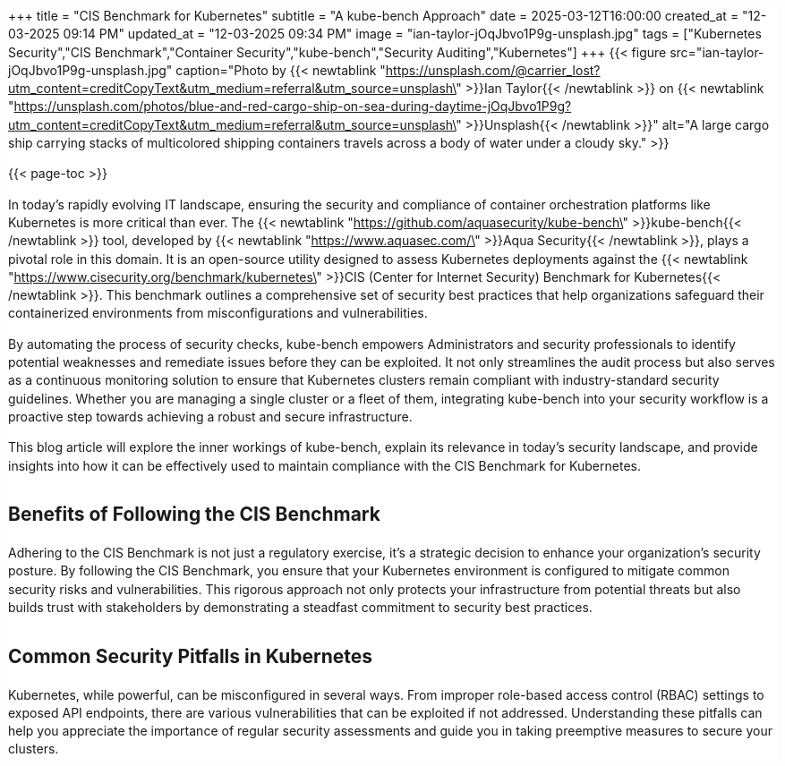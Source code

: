 +++
title = "CIS Benchmark for Kubernetes"
subtitle = "A kube-bench Approach"
date = 2025-03-12T16:00:00
created_at = "12-03-2025 09:14 PM"
updated_at = "12-03-2025 09:34 PM"
image = "ian-taylor-jOqJbvo1P9g-unsplash.jpg"
tags = ["Kubernetes Security","CIS Benchmark","Container Security","kube-bench","Security Auditing","Kubernetes"]
+++
{{< figure src="ian-taylor-jOqJbvo1P9g-unsplash.jpg" caption="Photo by {{< newtablink \"https://unsplash.com/@carrier_lost?utm_content=creditCopyText&utm_medium=referral&utm_source=unsplash\" >}}Ian Taylor{{< /newtablink >}} on {{< newtablink \"https://unsplash.com/photos/blue-and-red-cargo-ship-on-sea-during-daytime-jOqJbvo1P9g?utm_content=creditCopyText&utm_medium=referral&utm_source=unsplash\" >}}Unsplash{{< /newtablink >}}" alt="A large cargo ship carrying stacks of multicolored shipping containers travels across a body of water under a cloudy sky." >}}

{{< page-toc >}}

In today’s rapidly evolving IT landscape, ensuring the security and compliance of container orchestration platforms like Kubernetes is more critical than ever. The {{< newtablink \"https://github.com/aquasecurity/kube-bench\" >}}kube-bench{{< /newtablink >}} tool, developed by {{< newtablink \"https://www.aquasec.com/\" >}}Aqua Security{{< /newtablink >}}, plays a pivotal role in this domain. It is an open-source utility designed to assess Kubernetes deployments against the {{< newtablink \"https://www.cisecurity.org/benchmark/kubernetes\" >}}CIS (Center for Internet Security) Benchmark for Kubernetes{{< /newtablink >}}. This benchmark outlines a comprehensive set of security best practices that help organizations safeguard their containerized environments from misconfigurations and vulnerabilities.

By automating the process of security checks, kube-bench empowers Administrators and security professionals to identify potential weaknesses and remediate issues before they can be exploited. It not only streamlines the audit process but also serves as a continuous monitoring solution to ensure that Kubernetes clusters remain compliant with industry-standard security guidelines. Whether you are managing a single cluster or a fleet of them, integrating kube-bench into your security workflow is a proactive step towards achieving a robust and secure infrastructure.

This blog article will explore the inner workings of kube-bench, explain its relevance in today’s security landscape, and provide insights into how it can be effectively used to maintain compliance with the CIS Benchmark for Kubernetes.

## Benefits of Following the CIS Benchmark

Adhering to the CIS Benchmark is not just a regulatory exercise, it’s a strategic decision to enhance your organization’s security posture. By following the CIS Benchmark, you ensure that your Kubernetes environment is configured to mitigate common security risks and vulnerabilities. This rigorous approach not only protects your infrastructure from potential threats but also builds trust with stakeholders by demonstrating a steadfast commitment to security best practices.

## Common Security Pitfalls in Kubernetes

Kubernetes, while powerful, can be misconfigured in several ways. From improper role-based access control (RBAC) settings to exposed API endpoints, there are various vulnerabilities that can be exploited if not addressed. Understanding these pitfalls can help you appreciate the importance of regular security assessments and guide you in taking preemptive measures to secure your clusters.
